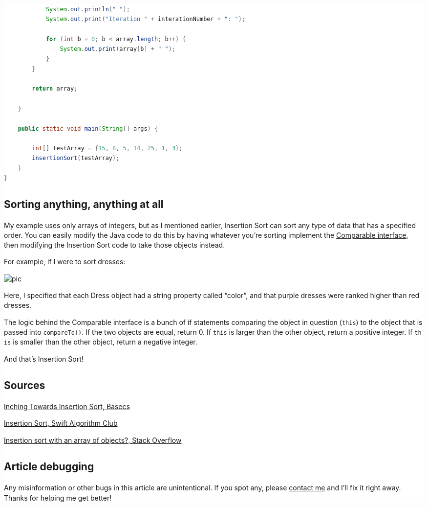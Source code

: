 ```java
			System.out.println(" ");
			System.out.print("Iteration " + interationNumber + ": ");

			for (int b = 0; b < array.length; b++) {
				System.out.print(array[b] + " ");
			}
		}

		return array;

	}

	public static void main(String[] args) {

		int[] testArray = {15, 8, 5, 14, 25, 1, 3};
		insertionSort(testArray);
	}
}

```
## Sorting anything, anything at all

My example uses only arrays of integers, but as I mentioned earlier, Insertion Sort can sort any type of data that has a specified order. You can easily modify the Java code to do this by having whatever you’re sorting implement the [Comparable interface](https://docs.oracle.com/javase/7/docs/api/java/lang/Comparable.html), then modifying the Insertion Sort code to take those objects instead.

For example, if I were to sort dresses:

![pic](http://asianbarbie.com/wp-content/uploads/2017/10/comparable_example.png)

Here, I specified that each Dress object had a string property called “color”, and that purple dresses were ranked higher than red dresses.

The logic behind the Comparable interface is a bunch of if statements comparing the object in question (`this`) to the object that is passed into `compareTo()`. If the two objects are equal, return 0. If `this` is larger than the other object, return a positive integer. If `this` is smaller than the other object, return a negative integer.

And that’s Insertion Sort!

## Sources

[Inching Towards Insertion Sort, Basecs](https://medium.com/basecs/inching-towards-insertion-sort-9799274430da)

[Insertion Sort, Swift Algorithm Club](https://github.com/raywenderlich/swift-algorithm-club/tree/master/Insertion%20Sort)

[Insertion sort with an array of objects?, Stack Overflow](https://stackoverflow.com/questions/22003431/insertion-sort-with-an-array-of-objects/22003486#22003486)

## Article debugging

Any misinformation or other bugs in this article are unintentional. If you spot any, please [contact me](asianbarbie.com/contact) and I’ll fix it right away. Thanks for helping me get better!
